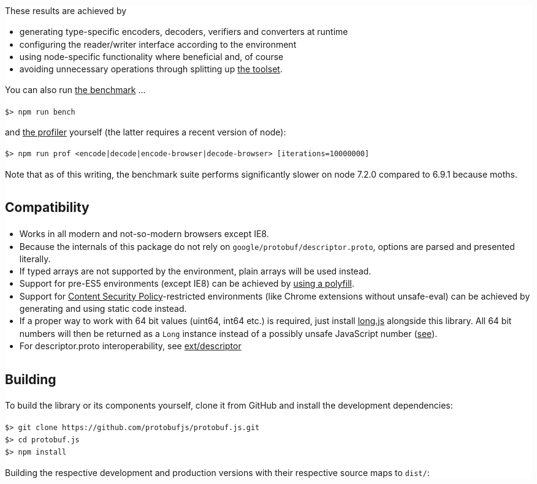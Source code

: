 These results are achieved by

* generating type-specific encoders, decoders, verifiers and converters at runtime
* configuring the reader/writer interface according to the environment
* using node-specific functionality where beneficial and, of course
* avoiding unnecessary operations through splitting up [the toolset](#toolset).

You can also run [the benchmark](https://github.com/protobufjs/protobuf.js/blob/master/bench/index.js) ...

```
$> npm run bench
```

and [the profiler](https://github.com/protobufjs/protobuf.js/blob/master/bench/prof.js) yourself (the latter requires a recent version of node):

```
$> npm run prof <encode|decode|encode-browser|decode-browser> [iterations=10000000]
```

Note that as of this writing, the benchmark suite performs significantly slower on node 7.2.0 compared to 6.9.1 because moths.

Compatibility
-------------

* Works in all modern and not-so-modern browsers except IE8.
* Because the internals of this package do not rely on `google/protobuf/descriptor.proto`, options are parsed and presented literally.
* If typed arrays are not supported by the environment, plain arrays will be used instead.
* Support for pre-ES5 environments (except IE8) can be achieved by [using a polyfill](https://github.com/protobufjs/protobuf.js/blob/master/lib/polyfill.js).
* Support for [Content Security Policy](https://w3c.github.io/webappsec-csp/)-restricted environments (like Chrome extensions without unsafe-eval) can be achieved by generating and using static code instead.
* If a proper way to work with 64 bit values (uint64, int64 etc.) is required, just install [long.js](https://github.com/dcodeIO/long.js) alongside this library. All 64 bit numbers will then be returned as a `Long` instance instead of a possibly unsafe JavaScript number ([see](https://github.com/dcodeIO/long.js)).
* For descriptor.proto interoperability, see [ext/descriptor](https://github.com/protobufjs/protobuf.js/tree/master/ext/descriptor)

Building
--------

To build the library or its components yourself, clone it from GitHub and install the development dependencies:

```
$> git clone https://github.com/protobufjs/protobuf.js.git
$> cd protobuf.js
$> npm install
```

Building the respective development and production versions with their respective source maps to `dist/`:
